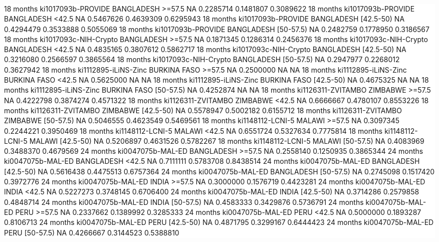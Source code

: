 18 months   ki1017093b-PROVIDE        BANGLADESH     >=57.5               NA                0.2285714   0.1481807   0.3089622
18 months   ki1017093b-PROVIDE        BANGLADESH     <42.5                NA                0.5467626   0.4639309   0.6295943
18 months   ki1017093b-PROVIDE        BANGLADESH     [42.5-50)            NA                0.4294479   0.3533888   0.5055069
18 months   ki1017093b-PROVIDE        BANGLADESH     [50-57.5)            NA                0.2482759   0.1778950   0.3186567
18 months   ki1017093c-NIH-Crypto     BANGLADESH     >=57.5               NA                0.1871345   0.1286314   0.2456376
18 months   ki1017093c-NIH-Crypto     BANGLADESH     <42.5                NA                0.4835165   0.3807612   0.5862717
18 months   ki1017093c-NIH-Crypto     BANGLADESH     [42.5-50)            NA                0.3216080   0.2566597   0.3865564
18 months   ki1017093c-NIH-Crypto     BANGLADESH     [50-57.5)            NA                0.2947977   0.2268012   0.3627942
18 months   ki1112895-iLiNS-Zinc      BURKINA FASO   >=57.5               NA                0.2500000          NA          NA
18 months   ki1112895-iLiNS-Zinc      BURKINA FASO   <42.5                NA                0.5625000          NA          NA
18 months   ki1112895-iLiNS-Zinc      BURKINA FASO   [42.5-50)            NA                0.4675325          NA          NA
18 months   ki1112895-iLiNS-Zinc      BURKINA FASO   [50-57.5)            NA                0.4252874          NA          NA
18 months   ki1126311-ZVITAMBO        ZIMBABWE       >=57.5               NA                0.4222798   0.3874274   0.4571322
18 months   ki1126311-ZVITAMBO        ZIMBABWE       <42.5                NA                0.6666667   0.4780107   0.8553226
18 months   ki1126311-ZVITAMBO        ZIMBABWE       [42.5-50)            NA                0.5578947   0.5002182   0.6155712
18 months   ki1126311-ZVITAMBO        ZIMBABWE       [50-57.5)            NA                0.5046555   0.4623549   0.5469561
18 months   ki1148112-LCNI-5          MALAWI         >=57.5               NA                0.3097345   0.2244221   0.3950469
18 months   ki1148112-LCNI-5          MALAWI         <42.5                NA                0.6551724   0.5327634   0.7775814
18 months   ki1148112-LCNI-5          MALAWI         [42.5-50)            NA                0.5206897   0.4631526   0.5782267
18 months   ki1148112-LCNI-5          MALAWI         [50-57.5)            NA                0.4083969   0.3488370   0.4679569
24 months   ki0047075b-MAL-ED         BANGLADESH     >=57.5               NA                0.2558140   0.1250935   0.3865344
24 months   ki0047075b-MAL-ED         BANGLADESH     <42.5                NA                0.7111111   0.5783708   0.8438514
24 months   ki0047075b-MAL-ED         BANGLADESH     [42.5-50)            NA                0.5616438   0.4475513   0.6757364
24 months   ki0047075b-MAL-ED         BANGLADESH     [50-57.5)            NA                0.2745098   0.1517420   0.3972776
24 months   ki0047075b-MAL-ED         INDIA          >=57.5               NA                0.3000000   0.1576719   0.4423281
24 months   ki0047075b-MAL-ED         INDIA          <42.5                NA                0.5227273   0.3748145   0.6706400
24 months   ki0047075b-MAL-ED         INDIA          [42.5-50)            NA                0.3714286   0.2579858   0.4848714
24 months   ki0047075b-MAL-ED         INDIA          [50-57.5)            NA                0.4583333   0.3429876   0.5736791
24 months   ki0047075b-MAL-ED         PERU           >=57.5               NA                0.2337662   0.1389992   0.3285333
24 months   ki0047075b-MAL-ED         PERU           <42.5                NA                0.5000000   0.1893287   0.8106713
24 months   ki0047075b-MAL-ED         PERU           [42.5-50)            NA                0.4871795   0.3299167   0.6444423
24 months   ki0047075b-MAL-ED         PERU           [50-57.5)            NA                0.4266667   0.3144523   0.5388810